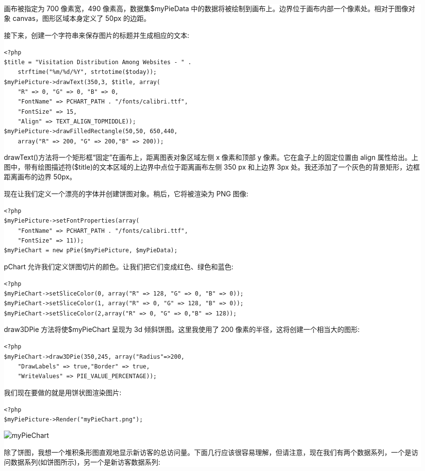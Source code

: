 画布被指定为 700 像素宽，490 像素高，数据集$myPieData 中的数据将被绘制到画布上。边界位于画布内部一个像素处。相对于图像对象 canvas，图形区域本身定义了 50px 的边距。

接下来，创建一个字符串来保存图片的标题并生成相应的文本:

```
<?php
$title = "Visitation Distribution Among Websites - " . 
    strftime("%m/%d/%Y", strtotime($today));
$myPiePicture->drawText(350,3, $title, array(
    "R" => 0, "G" => 0, "B" => 0,
    "FontName" => PCHART_PATH . "/fonts/calibri.ttf",
    "FontSize" => 15,
    "Align" => TEXT_ALIGN_TOPMIDDLE));
$myPiePicture->drawFilledRectangle(50,50, 650,440, 
    array("R" => 200, "G" => 200,"B" => 200));
```

drawText()方法将一个矩形框“固定”在画布上，距离图表对象区域左侧 x 像素和顶部 y 像素。它在盒子上的固定位置由 align 属性给出。上图中，带有绘图描述符($title)的文本区域的上边界中点位于距离画布左侧 350 px 和上边界 3px 处。我还添加了一个灰色的背景矩形，边框距离画布的边界 50px。

现在让我们定义一个漂亮的字体并创建饼图对象。稍后，它将被渲染为 PNG 图像:

```
<?php
$myPiePicture->setFontProperties(array(
    "FontName" => PCHART_PATH . "/fonts/calibri.ttf",
    "FontSize" => 11));
$myPieChart = new pPie($myPiePicture, $myPieData);
```

pChart 允许我们定义饼图切片的颜色。让我们把它们变成红色、绿色和蓝色:

```
<?php
$myPieChart->setSliceColor(0, array("R" => 128, "G" => 0, "B" => 0));
$myPieChart->setSliceColor(1, array("R" => 0, "G" => 128, "B" => 0));
$myPieChart->setSliceColor(2,array("R" => 0, "G" => 0,"B" => 128));
```

draw3DPie 方法将使$myPieChart 呈现为 3d 倾斜饼图。这里我使用了 200 像素的半径，这将创建一个相当大的图形:

```
<?php
$myPieChart->draw3DPie(350,245, array("Radius"=>200,
    "DrawLabels" => true,"Border" => true,
    "WriteValues" => PIE_VALUE_PERCENTAGE));
```

我们现在要做的就是用饼状图渲染图片:

```
<?php
$myPiePicture->Render("myPieChart.png");
```

![](../Images/9dc0eeb64b890ed7bbeaffb93546a93c.png "myPieChart")

除了饼图，我想一个堆积条形图直观地显示新访客的总访问量。下面几行应该很容易理解，但请注意，现在我们有两个数据系列，一个是访问数据系列(如饼图所示)，另一个是新访客数据系列:

